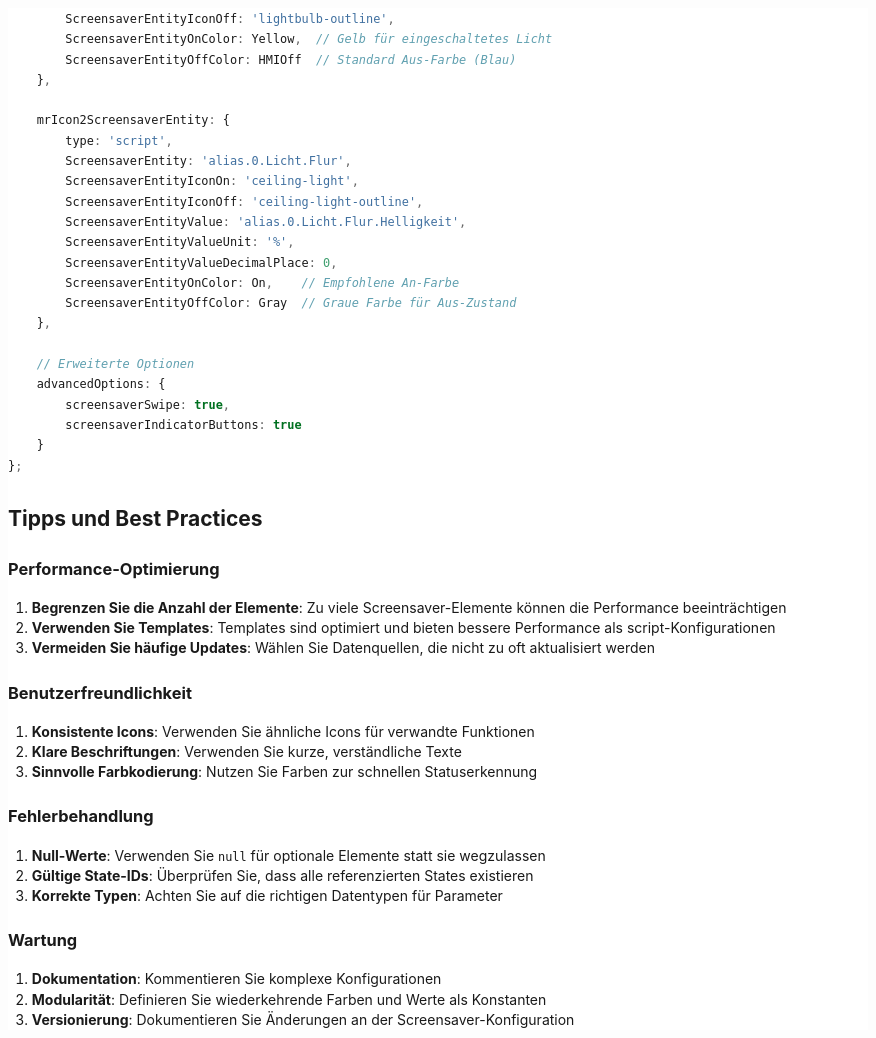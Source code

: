 ```typescript
        ScreensaverEntityIconOff: 'lightbulb-outline',
        ScreensaverEntityOnColor: Yellow,  // Gelb für eingeschaltetes Licht
        ScreensaverEntityOffColor: HMIOff  // Standard Aus-Farbe (Blau)
    },
    
    mrIcon2ScreensaverEntity: {
        type: 'script',
        ScreensaverEntity: 'alias.0.Licht.Flur',
        ScreensaverEntityIconOn: 'ceiling-light',
        ScreensaverEntityIconOff: 'ceiling-light-outline',
        ScreensaverEntityValue: 'alias.0.Licht.Flur.Helligkeit',
        ScreensaverEntityValueUnit: '%',
        ScreensaverEntityValueDecimalPlace: 0,
        ScreensaverEntityOnColor: On,    // Empfohlene An-Farbe
        ScreensaverEntityOffColor: Gray  // Graue Farbe für Aus-Zustand
    },
    
    // Erweiterte Optionen
    advancedOptions: {
        screensaverSwipe: true,
        screensaverIndicatorButtons: true
    }
};
```

## Tipps und Best Practices

### Performance-Optimierung

1. **Begrenzen Sie die Anzahl der Elemente**: Zu viele Screensaver-Elemente können die Performance beeinträchtigen
2. **Verwenden Sie Templates**: Templates sind optimiert und bieten bessere Performance als script-Konfigurationen
3. **Vermeiden Sie häufige Updates**: Wählen Sie Datenquellen, die nicht zu oft aktualisiert werden

### Benutzerfreundlichkeit

1. **Konsistente Icons**: Verwenden Sie ähnliche Icons für verwandte Funktionen
2. **Klare Beschriftungen**: Verwenden Sie kurze, verständliche Texte
3. **Sinnvolle Farbkodierung**: Nutzen Sie Farben zur schnellen Statuserkennung

### Fehlerbehandlung

1. **Null-Werte**: Verwenden Sie `null` für optionale Elemente statt sie wegzulassen
2. **Gültige State-IDs**: Überprüfen Sie, dass alle referenzierten States existieren
3. **Korrekte Typen**: Achten Sie auf die richtigen Datentypen für Parameter

### Wartung

1. **Dokumentation**: Kommentieren Sie komplexe Konfigurationen
2. **Modularität**: Definieren Sie wiederkehrende Farben und Werte als Konstanten
3. **Versionierung**: Dokumentieren Sie Änderungen an der Screensaver-Konfiguration

